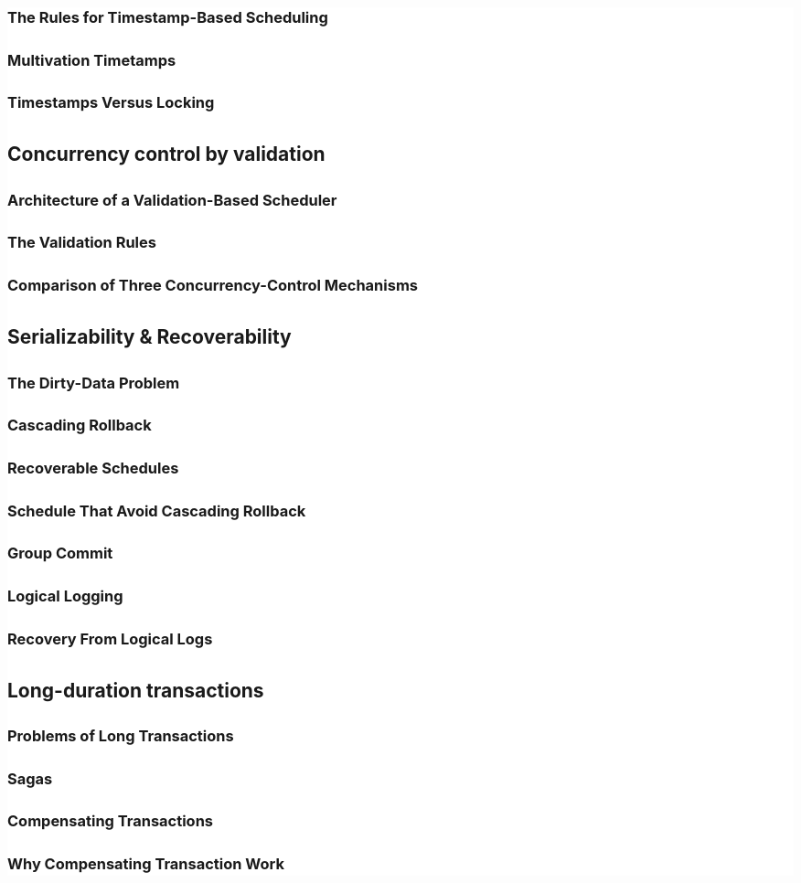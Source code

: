 ### The Rules for Timestamp-Based Scheduling

### Multivation Timetamps

### Timestamps Versus Locking



## 	Concurrency control by validation

### Architecture of a Validation-Based Scheduler

### The Validation Rules

### Comparison of Three Concurrency-Control Mechanisms



## 	Serializability & Recoverability

### The Dirty-Data Problem

### Cascading Rollback

### Recoverable Schedules

### Schedule That Avoid Cascading Rollback

### Group Commit

### Logical Logging

### Recovery From Logical Logs







## 	Long-duration transactions

### Problems of Long Transactions

### Sagas

### Compensating Transactions

### Why Compensating Transaction Work
